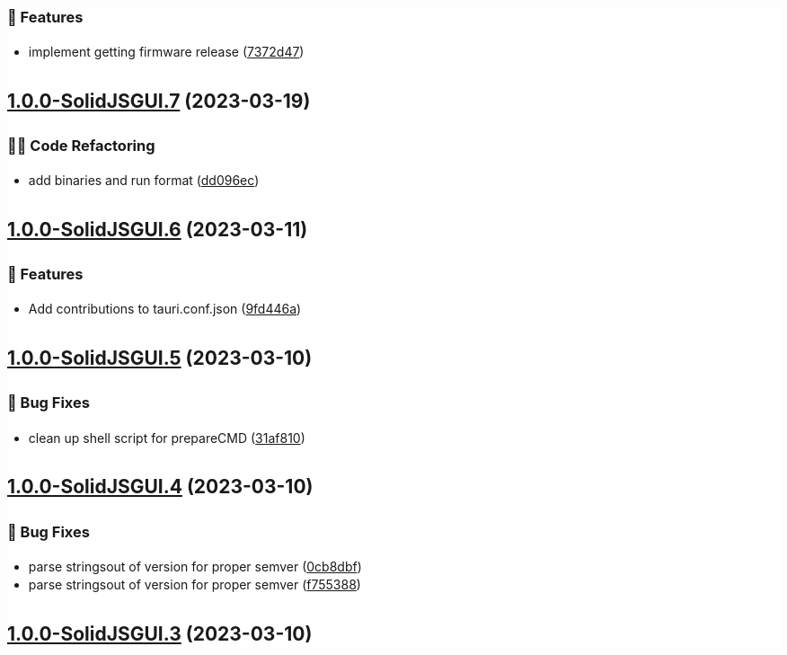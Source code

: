 
### 🍕 Features

* implement getting firmware release ([7372d47](https://github.com/RedHawk989/EyeTrackVR/commit/7372d47de8bb911687a25afdd73e0a6c2915322c))

## [1.0.0-SolidJSGUI.7](https://github.com/RedHawk989/EyeTrackVR/compare/v1.0.0-SolidJSGUI.6...v1.0.0-SolidJSGUI.7) (2023-03-19)


### 🧑‍💻 Code Refactoring

* add binaries and run format ([dd096ec](https://github.com/RedHawk989/EyeTrackVR/commit/dd096ecc1c77082801898ddf260aa7373a063efa))

## [1.0.0-SolidJSGUI.6](https://github.com/RedHawk989/EyeTrackVR/compare/v1.0.0-SolidJSGUI.5...v1.0.0-SolidJSGUI.6) (2023-03-11)


### 🍕 Features

* Add contributions to tauri.conf.json ([9fd446a](https://github.com/RedHawk989/EyeTrackVR/commit/9fd446a4d337bd0d2341f62b957d37c95c984c16))

## [1.0.0-SolidJSGUI.5](https://github.com/RedHawk989/EyeTrackVR/compare/v1.0.0-SolidJSGUI.4...v1.0.0-SolidJSGUI.5) (2023-03-10)


### 🐛 Bug Fixes

* clean up shell script for prepareCMD ([31af810](https://github.com/RedHawk989/EyeTrackVR/commit/31af810873203f19f3e98e77a61fbaec5b7dfadb))

## [1.0.0-SolidJSGUI.4](https://github.com/RedHawk989/EyeTrackVR/compare/v1.0.0-SolidJSGUI.3...v1.0.0-SolidJSGUI.4) (2023-03-10)


### 🐛 Bug Fixes

* parse stringsout of version for proper semver ([0cb8dbf](https://github.com/RedHawk989/EyeTrackVR/commit/0cb8dbfd21c8c6b66334b9f081916823a99a2a8f))
* parse stringsout of version for proper semver ([f755388](https://github.com/RedHawk989/EyeTrackVR/commit/f755388b09c3677cdb070b91c286df244befc191))

## [1.0.0-SolidJSGUI.3](https://github.com/RedHawk989/EyeTrackVR/compare/v1.0.0-SolidJSGUI.2...v1.0.0-SolidJSGUI.3) (2023-03-10)

